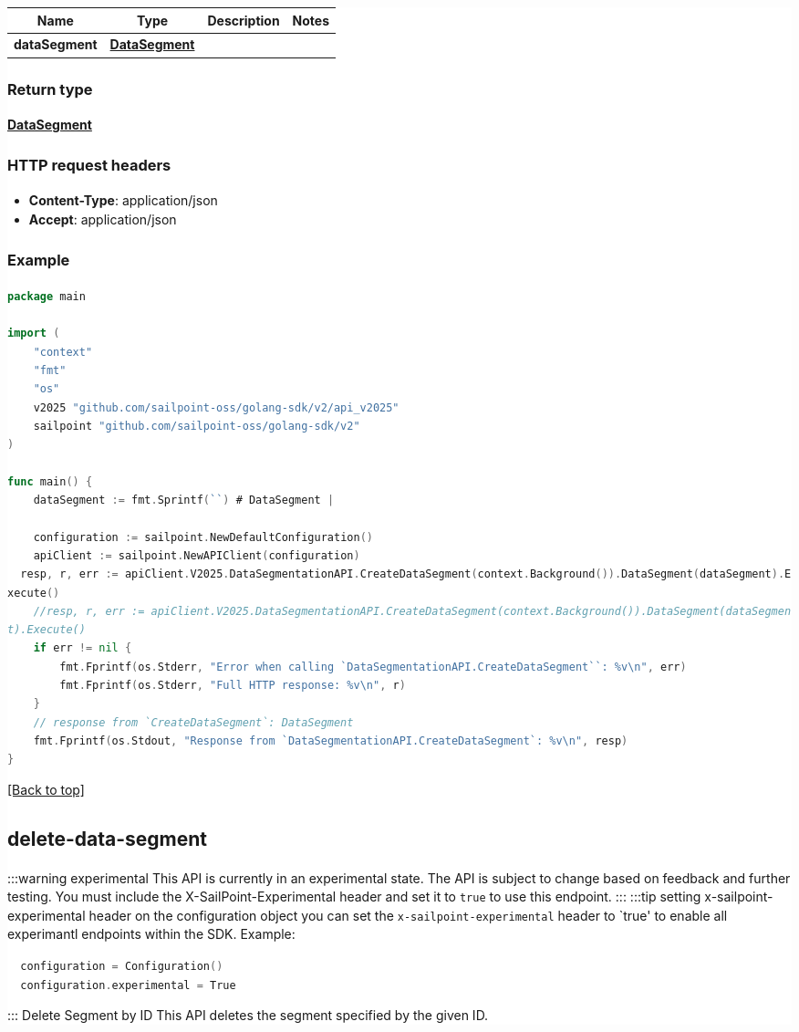 
Name | Type | Description  | Notes
------------- | ------------- | ------------- | -------------
 **dataSegment** | [**DataSegment**](../models/data-segment) |  | 

### Return type

[**DataSegment**](../models/data-segment)

### HTTP request headers

- **Content-Type**: application/json
- **Accept**: application/json

### Example

```go
package main

import (
	"context"
	"fmt"
	"os"
    v2025 "github.com/sailpoint-oss/golang-sdk/v2/api_v2025"
	sailpoint "github.com/sailpoint-oss/golang-sdk/v2"
)

func main() {
    dataSegment := fmt.Sprintf(``) # DataSegment | 

	configuration := sailpoint.NewDefaultConfiguration()
	apiClient := sailpoint.NewAPIClient(configuration)
  resp, r, err := apiClient.V2025.DataSegmentationAPI.CreateDataSegment(context.Background()).DataSegment(dataSegment).Execute()
	//resp, r, err := apiClient.V2025.DataSegmentationAPI.CreateDataSegment(context.Background()).DataSegment(dataSegment).Execute()
	if err != nil {
		fmt.Fprintf(os.Stderr, "Error when calling `DataSegmentationAPI.CreateDataSegment``: %v\n", err)
		fmt.Fprintf(os.Stderr, "Full HTTP response: %v\n", r)
	}
	// response from `CreateDataSegment`: DataSegment
	fmt.Fprintf(os.Stdout, "Response from `DataSegmentationAPI.CreateDataSegment`: %v\n", resp)
}
```

[[Back to top]](#)

## delete-data-segment
:::warning experimental 
This API is currently in an experimental state. The API is subject to change based on feedback and further testing. You must include the X-SailPoint-Experimental header and set it to `true` to use this endpoint.
:::
:::tip setting x-sailpoint-experimental header
 on the configuration object you can set the `x-sailpoint-experimental` header to `true' to enable all experimantl endpoints within the SDK.
 Example:
 ```go
   configuration = Configuration()
   configuration.experimental = True
 ```
:::
Delete Segment by ID
This API deletes the segment specified by the given ID.
